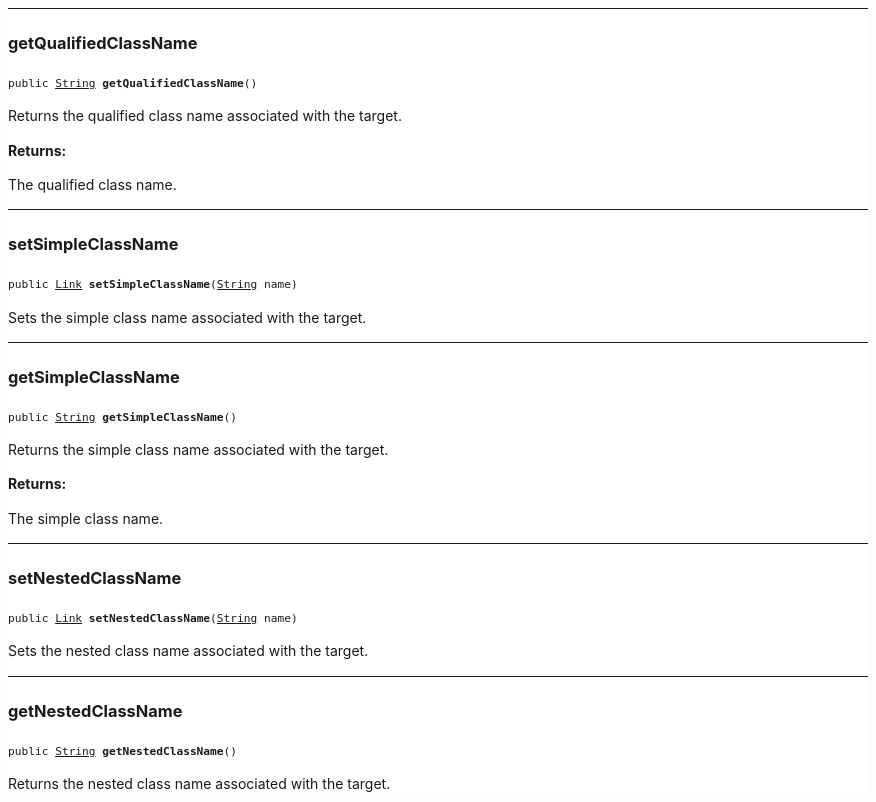 
---

### getQualifiedClassName

<span style="font-family: monospace; font-size: 80%;">public [String](https://docs.oracle.com/en/java/javase/24/docs/api/java.base/java/lang/String.html) __getQualifiedClassName__()</span>

Returns the qualified class name associated with the target.

**Returns:**

The qualified class name.


---

### setSimpleClassName

<span style="font-family: monospace; font-size: 80%;">public [Link](Link.md) __setSimpleClassName__([String](https://docs.oracle.com/en/java/javase/24/docs/api/java.base/java/lang/String.html) name)</span>

Sets the simple class name associated with the target.


---

### getSimpleClassName

<span style="font-family: monospace; font-size: 80%;">public [String](https://docs.oracle.com/en/java/javase/24/docs/api/java.base/java/lang/String.html) __getSimpleClassName__()</span>

Returns the simple class name associated with the target.

**Returns:**

The simple class name.


---

### setNestedClassName

<span style="font-family: monospace; font-size: 80%;">public [Link](Link.md) __setNestedClassName__([String](https://docs.oracle.com/en/java/javase/24/docs/api/java.base/java/lang/String.html) name)</span>

Sets the nested class name associated with the target.


---

### getNestedClassName

<span style="font-family: monospace; font-size: 80%;">public [String](https://docs.oracle.com/en/java/javase/24/docs/api/java.base/java/lang/String.html) __getNestedClassName__()</span>

Returns the nested class name associated with the target.
